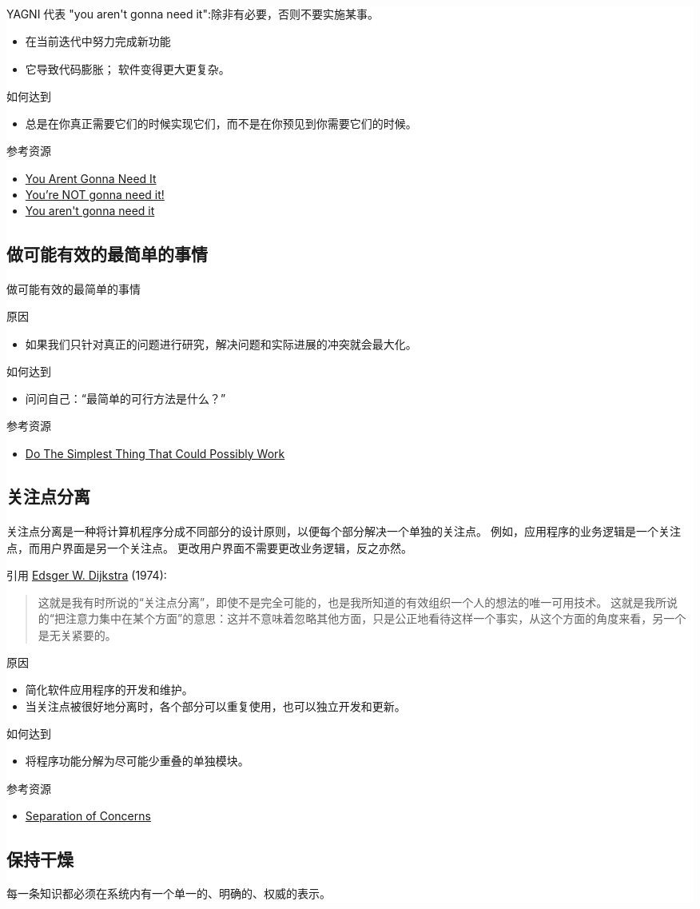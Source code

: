 YAGNI 代表 "you aren't gonna need it":除非有必要，否则不要实施某事。

- 在当前迭代中努力完成新功能

- 它导致代码膨胀； 软件变得更大更复杂。

如何达到

- 总是在你真正需要它们的时候实现它们，而不是在你预见到你需要它们的时候。

参考资源

- [You Arent Gonna Need It](http://c2.com/xp/YouArentGonnaNeedIt.html)
- [You’re NOT gonna need it!](https://ronjeffries.com/xprog/articles/practices/pracnotneed/)
- [You aren't gonna need it](https://en.wikipedia.org/wiki/You_aren%27t_gonna_need_it)

## 做可能有效的最简单的事情

做可能有效的最简单的事情

原因

- 如果我们只针对真正的问题进行研究，解决问题和实际进展的冲突就会最大化。

如何达到

- 问问自己：“最简单的可行方法是什么？”

参考资源

- [Do The Simplest Thing That Could Possibly Work](http://c2.com/xp/DoTheSimplestThingThatCouldPossiblyWork.html)

## 关注点分离

关注点分离是一种将计算机程序分成不同部分的设计原则，以便每个部分解决一个单独的关注点。 例如，应用程序的业务逻辑是一个关注点，而用户界面是另一个关注点。 更改用户界面不需要更改业务逻辑，反之亦然。

引用 [Edsger W. Dijkstra](https://en.wikipedia.org/wiki/Edsger_W._Dijkstra)
(1974):

> 这就是我有时所说的“关注点分离”，即使不是完全可能的，也是我所知道的有效组织一个人的想法的唯一可用技术。 这就是我所说的“把注意力集中在某个方面”的意思：这并不意味着忽略其他方面，只是公正地看待这样一个事实，从这个方面的角度来看，另一个是无关紧要的。

原因

- 简化软件应用程序的开发和维护。
- 当关注点被很好地分离时，各个部分可以重复使用，也可以独立开发和更新。

如何达到

- 将程序功能分解为尽可能少重叠的单独模块。

参考资源

- [Separation of Concerns](https://en.wikipedia.org/wiki/Separation_of_concerns)

## 保持干燥

每一条知识都必须在系统内有一个单一的、明确的、权威的表示。
